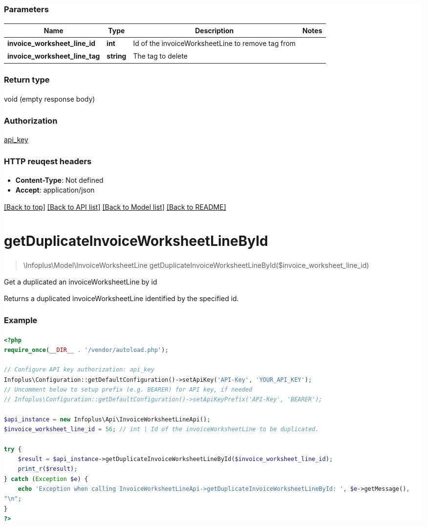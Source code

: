 ### Parameters

Name | Type | Description  | Notes
------------- | ------------- | ------------- | -------------
 **invoice_worksheet_line_id** | **int**| Id of the invoiceWorksheetLine to remove tag from | 
 **invoice_worksheet_line_tag** | **string**| The tag to delete | 

### Return type

void (empty response body)

### Authorization

[api_key](../README.md#api_key)

### HTTP reuqest headers

 - **Content-Type**: Not defined
 - **Accept**: application/json

[[Back to top]](#) [[Back to API list]](../README.md#documentation-for-api-endpoints) [[Back to Model list]](../README.md#documentation-for-models) [[Back to README]](../README.md)

# **getDuplicateInvoiceWorksheetLineById**
> \Infoplus\Model\InvoiceWorksheetLine getDuplicateInvoiceWorksheetLineById($invoice_worksheet_line_id)

Get a duplicated an invoiceWorksheetLine by id

Returns a duplicated invoiceWorksheetLine identified by the specified id.

### Example 
```php
<?php
require_once(__DIR__ . '/vendor/autoload.php');

// Configure API key authorization: api_key
Infoplus\Configuration::getDefaultConfiguration()->setApiKey('API-Key', 'YOUR_API_KEY');
// Uncomment below to setup prefix (e.g. BEARER) for API key, if needed
// Infoplus\Configuration::getDefaultConfiguration()->setApiKeyPrefix('API-Key', 'BEARER');

$api_instance = new Infoplus\Api\InvoiceWorksheetLineApi();
$invoice_worksheet_line_id = 56; // int | Id of the invoiceWorksheetLine to be duplicated.

try { 
    $result = $api_instance->getDuplicateInvoiceWorksheetLineById($invoice_worksheet_line_id);
    print_r($result);
} catch (Exception $e) {
    echo 'Exception when calling InvoiceWorksheetLineApi->getDuplicateInvoiceWorksheetLineById: ', $e->getMessage(), "\n";
}
?>
```

